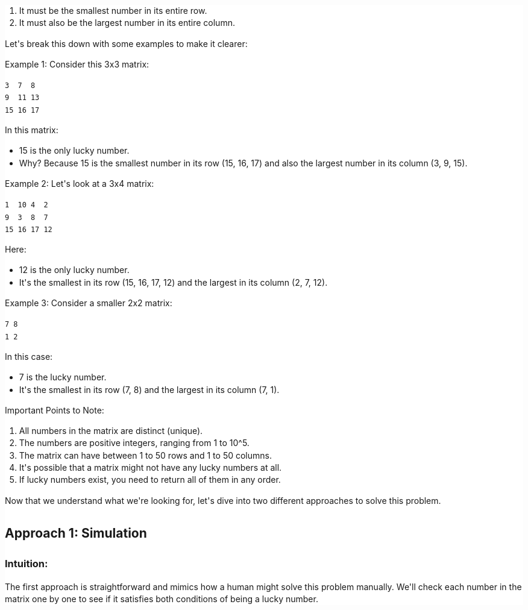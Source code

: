 1. It must be the smallest number in its entire row.
2. It must also be the largest number in its entire column.

Let's break this down with some examples to make it clearer:

Example 1:
Consider this 3x3 matrix:
```
3  7  8
9  11 13
15 16 17
```

In this matrix:
- 15 is the only lucky number.
- Why? Because 15 is the smallest number in its row (15, 16, 17) and also the largest number in its column (3, 9, 15).

Example 2:
Let's look at a 3x4 matrix:

```
1  10 4  2
9  3  8  7
15 16 17 12
```

Here:
- 12 is the only lucky number.
- It's the smallest in its row (15, 16, 17, 12) and the largest in its column (2, 7, 12).

Example 3:
Consider a smaller 2x2 matrix:
```
7 8
1 2
```

In this case:
- 7 is the lucky number.
- It's the smallest in its row (7, 8) and the largest in its column (7, 1).

Important Points to Note:
1. All numbers in the matrix are distinct (unique).
2. The numbers are positive integers, ranging from 1 to 10^5.
3. The matrix can have between 1 to 50 rows and 1 to 50 columns.
4. It's possible that a matrix might not have any lucky numbers at all.
5. If lucky numbers exist, you need to return all of them in any order.

Now that we understand what we're looking for, let's dive into two different approaches to solve this problem.

## Approach 1: Simulation

### Intuition:
The first approach is straightforward and mimics how a human might solve this problem manually. We'll check each number in the matrix one by one to see if it satisfies both conditions of being a lucky number.
